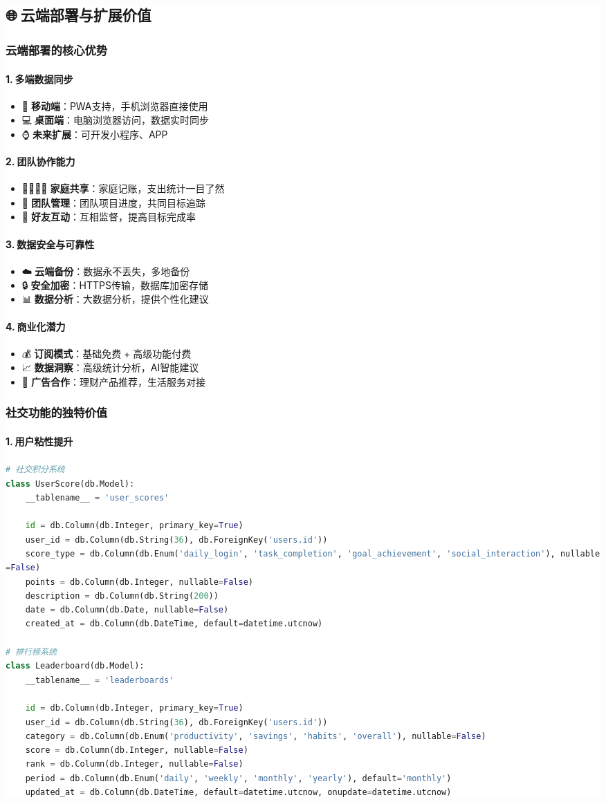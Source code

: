 ## 🌐 云端部署与扩展价值

### **云端部署的核心优势**

#### **1. 多端数据同步**
- 📱 **移动端**：PWA支持，手机浏览器直接使用
- 💻 **桌面端**：电脑浏览器访问，数据实时同步
- ⌚ **未来扩展**：可开发小程序、APP

#### **2. 团队协作能力**
- 👨‍👩‍👧‍👦 **家庭共享**：家庭记账，支出统计一目了然
- 🏢 **团队管理**：团队项目进度，共同目标追踪
- 👥 **好友互动**：互相监督，提高目标完成率

#### **3. 数据安全与可靠性**
- ☁️ **云端备份**：数据永不丢失，多地备份
- 🔒 **安全加密**：HTTPS传输，数据库加密存储
- 📊 **数据分析**：大数据分析，提供个性化建议

#### **4. 商业化潜力**
- 💰 **订阅模式**：基础免费 + 高级功能付费
- 📈 **数据洞察**：高级统计分析，AI智能建议
- 🎯 **广告合作**：理财产品推荐，生活服务对接

### **社交功能的独特价值**

#### **1. 用户粘性提升**
```python
# 社交积分系统
class UserScore(db.Model):
    __tablename__ = 'user_scores'
    
    id = db.Column(db.Integer, primary_key=True)
    user_id = db.Column(db.String(36), db.ForeignKey('users.id'))
    score_type = db.Column(db.Enum('daily_login', 'task_completion', 'goal_achievement', 'social_interaction'), nullable=False)
    points = db.Column(db.Integer, nullable=False)
    description = db.Column(db.String(200))
    date = db.Column(db.Date, nullable=False)
    created_at = db.Column(db.DateTime, default=datetime.utcnow)

# 排行榜系统
class Leaderboard(db.Model):
    __tablename__ = 'leaderboards'
    
    id = db.Column(db.Integer, primary_key=True)
    user_id = db.Column(db.String(36), db.ForeignKey('users.id'))
    category = db.Column(db.Enum('productivity', 'savings', 'habits', 'overall'), nullable=False)
    score = db.Column(db.Integer, nullable=False)
    rank = db.Column(db.Integer, nullable=False)
    period = db.Column(db.Enum('daily', 'weekly', 'monthly', 'yearly'), default='monthly')
    updated_at = db.Column(db.DateTime, default=datetime.utcnow, onupdate=datetime.utcnow)
```
